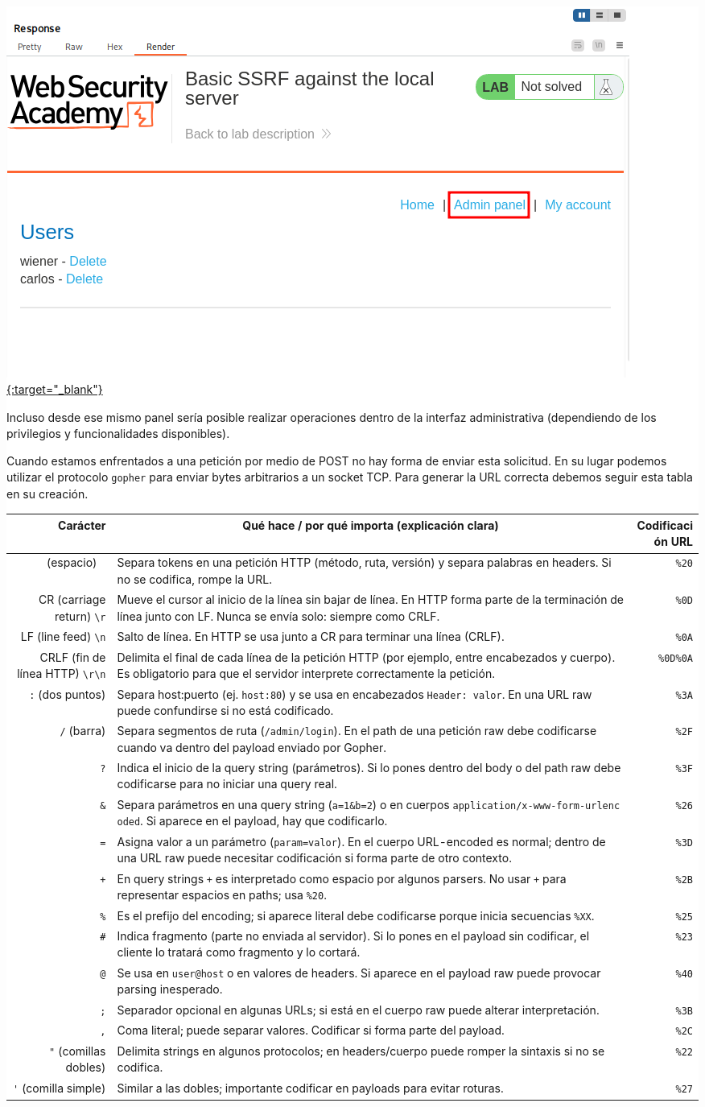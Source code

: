 [![ssrf8](/images/ssrf8.png){:target="_blank"}](https://raw.githubusercontent.com/NPTG24/nptg24.github.io/refs/heads/master/images/ssrf8.png)


Incluso desde ese mismo panel sería posible realizar operaciones dentro de la interfaz administrativa (dependiendo de los privilegios y funcionalidades disponibles).


Cuando estamos enfrentados a una petición por medio de POST no hay forma de enviar esta solicitud. En su lugar podemos utilizar el protocolo ```gopher``` para enviar bytes arbitrarios a un socket TCP. Para generar la URL correcta debemos seguir esta tabla en su creación.

| Carácter | Qué hace / por qué importa (explicación clara) | Codificación URL |
|---------:|-----------------------------------------------|-----------------:|
| (espacio) ` ` | Separa tokens en una petición HTTP (método, ruta, versión) y separa palabras en headers. Si no se codifica, rompe la URL. | `%20` |
| CR (carriage return) `\r` | Mueve el cursor al inicio de la línea sin bajar de línea. En HTTP forma parte de la terminación de línea junto con LF. Nunca se envía solo: siempre como CRLF. | `%0D` |
| LF (line feed) `\n` | Salto de línea. En HTTP se usa junto a CR para terminar una línea (CRLF). | `%0A` |
| CRLF (fin de línea HTTP) `\r\n` | Delimita el final de cada línea de la petición HTTP (por ejemplo, entre encabezados y cuerpo). Es obligatorio para que el servidor interprete correctamente la petición. | `%0D%0A` |
| `:` (dos puntos) | Separa host:puerto (ej. `host:80`) y se usa en encabezados `Header: valor`. En una URL raw puede confundirse si no está codificado. | `%3A` |
| `/` (barra) | Separa segmentos de ruta (`/admin/login`). En el path de una petición raw debe codificarse cuando va dentro del payload enviado por Gopher. | `%2F` |
| `?` | Indica el inicio de la query string (parámetros). Si lo pones dentro del body o del path raw debe codificarse para no iniciar una query real. | `%3F` |
| `&` | Separa parámetros en una query string (`a=1&b=2`) o en cuerpos `application/x-www-form-urlencoded`. Si aparece en el payload, hay que codificarlo. | `%26` |
| `=` | Asigna valor a un parámetro (`param=valor`). En el cuerpo URL-encoded es normal; dentro de una URL raw puede necesitar codificación si forma parte de otro contexto. | `%3D` |
| `+` | En query strings `+` es interpretado como espacio por algunos parsers. No usar `+` para representar espacios en paths; usa `%20`. | `%2B` |
| `%` | Es el prefijo del encoding; si aparece literal debe codificarse porque inicia secuencias `%XX`. | `%25` |
| `#` | Indica fragmento (parte no enviada al servidor). Si lo pones en el payload sin codificar, el cliente lo tratará como fragmento y lo cortará. | `%23` |
| `@` | Se usa en `user@host` o en valores de headers. Si aparece en el payload raw puede provocar parsing inesperado. | `%40` |
| `;` | Separador opcional en algunas URLs; si está en el cuerpo raw puede alterar interpretación. | `%3B` |
| `,` | Coma literal; puede separar valores. Codificar si forma parte del payload. | `%2C` |
| `"` (comillas dobles) | Delimita strings en algunos protocolos; en headers/cuerpo puede romper la sintaxis si no se codifica. | `%22` |
| `'` (comilla simple) | Similar a las dobles; importante codificar en payloads para evitar roturas. | `%27` |